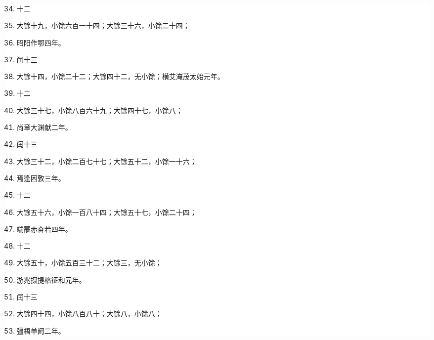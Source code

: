 34. <span id="历书-34"></span>
十二

35. <span id="历书-35"></span>
大馀十九，小馀六百一十四；大馀三十六，小馀二十四；

36. <span id="历书-36"></span>
昭阳作鄂四年。

37. <span id="历书-37"></span>
闰十三

38. <span id="历书-38"></span>
大馀十四，小馀二十二；大馀四十二，无小馀；横艾淹茂太始元年。

39. <span id="历书-39"></span>
十二

40. <span id="历书-40"></span>
大馀三十七，小馀八百六十九；大馀四十七，小馀八；

41. <span id="历书-41"></span>
尚章大渊献二年。

42. <span id="历书-42"></span>
闰十三

43. <span id="历书-43"></span>
大馀三十二，小馀二百七十七；大馀五十二，小馀一十六；

44. <span id="历书-44"></span>
焉逢困敦三年。

45. <span id="历书-45"></span>
十二

46. <span id="历书-46"></span>
大馀五十六，小馀一百八十四；大馀五十七，小馀二十四；

47. <span id="历书-47"></span>
端蒙赤奋若四年。

48. <span id="历书-48"></span>
十二

49. <span id="历书-49"></span>
大馀五十，小馀五百三十二；大馀三，无小馀；

50. <span id="历书-50"></span>
游兆摄提格征和元年。

51. <span id="历书-51"></span>
闰十三

52. <span id="历书-52"></span>
大馀四十四，小馀八百八十；大馀八，小馀八；

53. <span id="历书-53"></span>
彊梧单阏二年。
